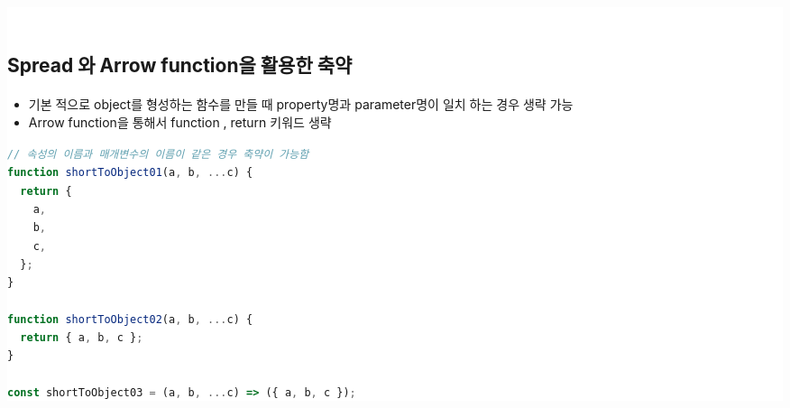 <br>

## Spread 와 Arrow function을 활용한 축약

- 기본 적으로 object를 형성하는 함수를 만들 때 property명과 parameter명이 일치 하는 경우 생략 가능
- Arrow function을 통해서 function , return 키워드 생략

```js
// 속성의 이름과 매개변수의 이름이 같은 경우 축약이 가능함
function shortToObject01(a, b, ...c) {
  return {
    a,
    b,
    c,
  };
}

function shortToObject02(a, b, ...c) {
  return { a, b, c };
}

const shortToObject03 = (a, b, ...c) => ({ a, b, c });
```
